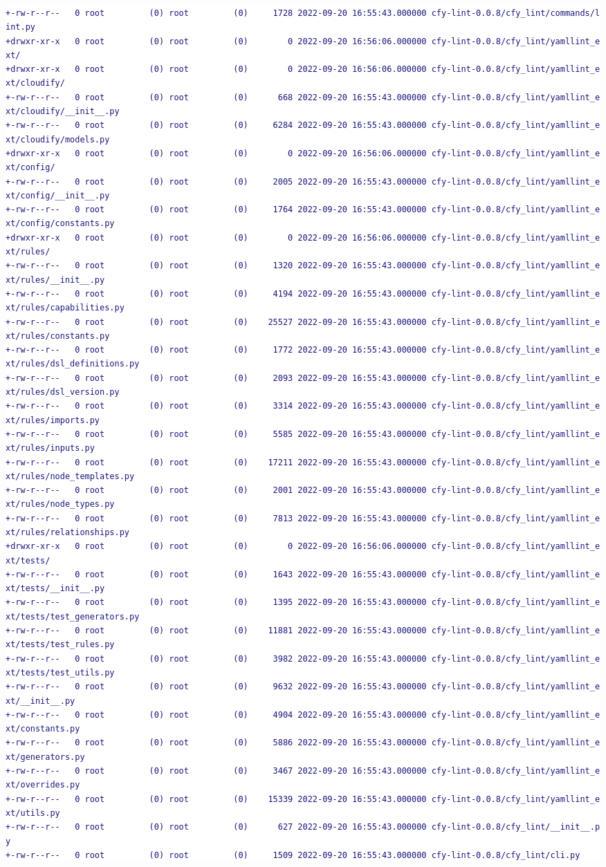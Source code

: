 ```diff
+-rw-r--r--   0 root         (0) root         (0)     1728 2022-09-20 16:55:43.000000 cfy-lint-0.0.8/cfy_lint/commands/lint.py
+drwxr-xr-x   0 root         (0) root         (0)        0 2022-09-20 16:56:06.000000 cfy-lint-0.0.8/cfy_lint/yamllint_ext/
+drwxr-xr-x   0 root         (0) root         (0)        0 2022-09-20 16:56:06.000000 cfy-lint-0.0.8/cfy_lint/yamllint_ext/cloudify/
+-rw-r--r--   0 root         (0) root         (0)      668 2022-09-20 16:55:43.000000 cfy-lint-0.0.8/cfy_lint/yamllint_ext/cloudify/__init__.py
+-rw-r--r--   0 root         (0) root         (0)     6284 2022-09-20 16:55:43.000000 cfy-lint-0.0.8/cfy_lint/yamllint_ext/cloudify/models.py
+drwxr-xr-x   0 root         (0) root         (0)        0 2022-09-20 16:56:06.000000 cfy-lint-0.0.8/cfy_lint/yamllint_ext/config/
+-rw-r--r--   0 root         (0) root         (0)     2005 2022-09-20 16:55:43.000000 cfy-lint-0.0.8/cfy_lint/yamllint_ext/config/__init__.py
+-rw-r--r--   0 root         (0) root         (0)     1764 2022-09-20 16:55:43.000000 cfy-lint-0.0.8/cfy_lint/yamllint_ext/config/constants.py
+drwxr-xr-x   0 root         (0) root         (0)        0 2022-09-20 16:56:06.000000 cfy-lint-0.0.8/cfy_lint/yamllint_ext/rules/
+-rw-r--r--   0 root         (0) root         (0)     1320 2022-09-20 16:55:43.000000 cfy-lint-0.0.8/cfy_lint/yamllint_ext/rules/__init__.py
+-rw-r--r--   0 root         (0) root         (0)     4194 2022-09-20 16:55:43.000000 cfy-lint-0.0.8/cfy_lint/yamllint_ext/rules/capabilities.py
+-rw-r--r--   0 root         (0) root         (0)    25527 2022-09-20 16:55:43.000000 cfy-lint-0.0.8/cfy_lint/yamllint_ext/rules/constants.py
+-rw-r--r--   0 root         (0) root         (0)     1772 2022-09-20 16:55:43.000000 cfy-lint-0.0.8/cfy_lint/yamllint_ext/rules/dsl_definitions.py
+-rw-r--r--   0 root         (0) root         (0)     2093 2022-09-20 16:55:43.000000 cfy-lint-0.0.8/cfy_lint/yamllint_ext/rules/dsl_version.py
+-rw-r--r--   0 root         (0) root         (0)     3314 2022-09-20 16:55:43.000000 cfy-lint-0.0.8/cfy_lint/yamllint_ext/rules/imports.py
+-rw-r--r--   0 root         (0) root         (0)     5585 2022-09-20 16:55:43.000000 cfy-lint-0.0.8/cfy_lint/yamllint_ext/rules/inputs.py
+-rw-r--r--   0 root         (0) root         (0)    17211 2022-09-20 16:55:43.000000 cfy-lint-0.0.8/cfy_lint/yamllint_ext/rules/node_templates.py
+-rw-r--r--   0 root         (0) root         (0)     2001 2022-09-20 16:55:43.000000 cfy-lint-0.0.8/cfy_lint/yamllint_ext/rules/node_types.py
+-rw-r--r--   0 root         (0) root         (0)     7813 2022-09-20 16:55:43.000000 cfy-lint-0.0.8/cfy_lint/yamllint_ext/rules/relationships.py
+drwxr-xr-x   0 root         (0) root         (0)        0 2022-09-20 16:56:06.000000 cfy-lint-0.0.8/cfy_lint/yamllint_ext/tests/
+-rw-r--r--   0 root         (0) root         (0)     1643 2022-09-20 16:55:43.000000 cfy-lint-0.0.8/cfy_lint/yamllint_ext/tests/__init__.py
+-rw-r--r--   0 root         (0) root         (0)     1395 2022-09-20 16:55:43.000000 cfy-lint-0.0.8/cfy_lint/yamllint_ext/tests/test_generators.py
+-rw-r--r--   0 root         (0) root         (0)    11881 2022-09-20 16:55:43.000000 cfy-lint-0.0.8/cfy_lint/yamllint_ext/tests/test_rules.py
+-rw-r--r--   0 root         (0) root         (0)     3982 2022-09-20 16:55:43.000000 cfy-lint-0.0.8/cfy_lint/yamllint_ext/tests/test_utils.py
+-rw-r--r--   0 root         (0) root         (0)     9632 2022-09-20 16:55:43.000000 cfy-lint-0.0.8/cfy_lint/yamllint_ext/__init__.py
+-rw-r--r--   0 root         (0) root         (0)     4904 2022-09-20 16:55:43.000000 cfy-lint-0.0.8/cfy_lint/yamllint_ext/constants.py
+-rw-r--r--   0 root         (0) root         (0)     5886 2022-09-20 16:55:43.000000 cfy-lint-0.0.8/cfy_lint/yamllint_ext/generators.py
+-rw-r--r--   0 root         (0) root         (0)     3467 2022-09-20 16:55:43.000000 cfy-lint-0.0.8/cfy_lint/yamllint_ext/overrides.py
+-rw-r--r--   0 root         (0) root         (0)    15339 2022-09-20 16:55:43.000000 cfy-lint-0.0.8/cfy_lint/yamllint_ext/utils.py
+-rw-r--r--   0 root         (0) root         (0)      627 2022-09-20 16:55:43.000000 cfy-lint-0.0.8/cfy_lint/__init__.py
+-rw-r--r--   0 root         (0) root         (0)     1509 2022-09-20 16:55:43.000000 cfy-lint-0.0.8/cfy_lint/cli.py
```